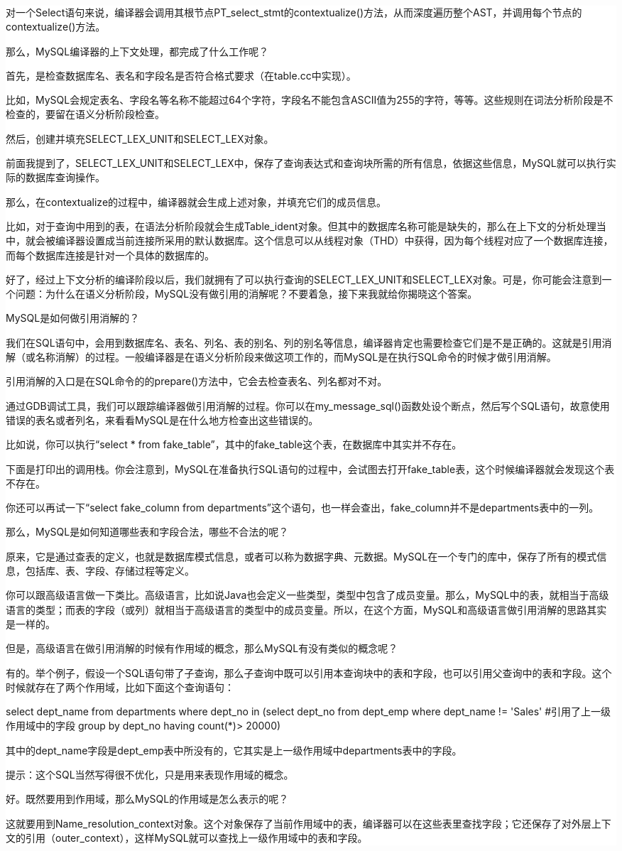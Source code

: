 对一个Select语句来说，编译器会调用其根节点PT_select_stmt的contextualize()方法，从而深度遍历整个AST，并调用每个节点的contextualize()方法。

那么，MySQL编译器的上下文处理，都完成了什么工作呢？

首先，是检查数据库名、表名和字段名是否符合格式要求（在table.cc中实现）。

比如，MySQL会规定表名、字段名等名称不能超过64个字符，字段名不能包含ASCII值为255的字符，等等。这些规则在词法分析阶段是不检查的，要留在语义分析阶段检查。

然后，创建并填充SELECT_LEX_UNIT和SELECT_LEX对象。

前面我提到了，SELECT_LEX_UNIT和SELECT_LEX中，保存了查询表达式和查询块所需的所有信息，依据这些信息，MySQL就可以执行实际的数据库查询操作。

那么，在contextualize的过程中，编译器就会生成上述对象，并填充它们的成员信息。

比如，对于查询中用到的表，在语法分析阶段就会生成Table_ident对象。但其中的数据库名称可能是缺失的，那么在上下文的分析处理当中，就会被编译器设置成当前连接所采用的默认数据库。这个信息可以从线程对象（THD）中获得，因为每个线程对应了一个数据库连接，而每个数据库连接是针对一个具体的数据库的。

好了，经过上下文分析的编译阶段以后，我们就拥有了可以执行查询的SELECT_LEX_UNIT和SELECT_LEX对象。可是，你可能会注意到一个问题：为什么在语义分析阶段，MySQL没有做引用的消解呢？不要着急，接下来我就给你揭晓这个答案。

MySQL是如何做引用消解的？

我们在SQL语句中，会用到数据库名、表名、列名、表的别名、列的别名等信息，编译器肯定也需要检查它们是不是正确的。这就是引用消解（或名称消解）的过程。一般编译器是在语义分析阶段来做这项工作的，而MySQL是在执行SQL命令的时候才做引用消解。

引用消解的入口是在SQL命令的的prepare()方法中，它会去检查表名、列名都对不对。

通过GDB调试工具，我们可以跟踪编译器做引用消解的过程。你可以在my_message_sql()函数处设个断点，然后写个SQL语句，故意使用错误的表名或者列名，来看看MySQL是在什么地方检查出这些错误的。

比如说，你可以执行“select * from fake_table”，其中的fake_table这个表，在数据库中其实并不存在。

下面是打印出的调用栈。你会注意到，MySQL在准备执行SQL语句的过程中，会试图去打开fake_table表，这个时候编译器就会发现这个表不存在。



你还可以再试一下“select fake_column from departments”这个语句，也一样会查出，fake_column并不是departments表中的一列。



那么，MySQL是如何知道哪些表和字段合法，哪些不合法的呢？

原来，它是通过查表的定义，也就是数据库模式信息，或者可以称为数据字典、元数据。MySQL在一个专门的库中，保存了所有的模式信息，包括库、表、字段、存储过程等定义。

你可以跟高级语言做一下类比。高级语言，比如说Java也会定义一些类型，类型中包含了成员变量。那么，MySQL中的表，就相当于高级语言的类型；而表的字段（或列）就相当于高级语言的类型中的成员变量。所以，在这个方面，MySQL和高级语言做引用消解的思路其实是一样的。

但是，高级语言在做引用消解的时候有作用域的概念，那么MySQL有没有类似的概念呢？

有的。举个例子，假设一个SQL语句带了子查询，那么子查询中既可以引用本查询块中的表和字段，也可以引用父查询中的表和字段。这个时候就存在了两个作用域，比如下面这个查询语句：

select dept_name from departments where dept_no in 
    (select dept_no from dept_emp 
        where dept_name != 'Sales'  #引用了上一级作用域中的字段
        group by dept_no 
        having count(*)> 20000)


其中的dept_name字段是dept_emp表中所没有的，它其实是上一级作用域中departments表中的字段。

提示：这个SQL当然写得很不优化，只是用来表现作用域的概念。

好。既然要用到作用域，那么MySQL的作用域是怎么表示的呢？

这就要用到Name_resolution_context对象。这个对象保存了当前作用域中的表，编译器可以在这些表里查找字段；它还保存了对外层上下文的引用（outer_context），这样MySQL就可以查找上一级作用域中的表和字段。
